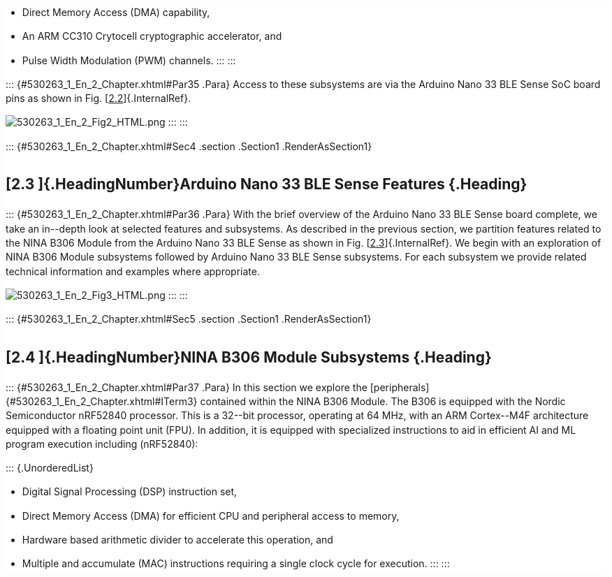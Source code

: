 -   Direct Memory Access (DMA) capability,

-   An ARM CC310 Crytocell cryptographic accelerator, and

-   Pulse Width Modulation (PWM) channels.
:::
:::

::: {#530263_1_En_2_Chapter.xhtml#Par35 .Para}
Access to these subsystems are via the Arduino Nano 33 BLE Sense SoC board pins as shown in Fig. [[2.2](#530263_1_En_2_Chapter.xhtml#Fig2)]{.InternalRef}.

![530263_1_En_2_Fig2_HTML.png](https://i.imgur.com/CSnAGdt.jpeg)
:::
:::

::: {#530263_1_En_2_Chapter.xhtml#Sec4 .section .Section1 .RenderAsSection1}
## [2.3 ]{.HeadingNumber}Arduino Nano 33 BLE Sense Features {.Heading}

::: {#530263_1_En_2_Chapter.xhtml#Par36 .Para}
With the brief overview of the Arduino Nano 33 BLE Sense board complete, we take an in--depth look at selected features and subsystems. As described in the previous section, we partition features related to the NINA B306 Module from the Arduino Nano 33 BLE Sense as shown in Fig. [[2.3](#530263_1_En_2_Chapter.xhtml#Fig3)]{.InternalRef}. We begin with an exploration of NINA B306 Module subsystems followed by Arduino Nano 33 BLE Sense subsystems. For each subsystem we provide related technical information and examples where appropriate.

![530263_1_En_2_Fig3_HTML.png](https://i.imgur.com/k1KQG4Y.jpeg)
:::
:::

::: {#530263_1_En_2_Chapter.xhtml#Sec5 .section .Section1 .RenderAsSection1}
## [2.4 ]{.HeadingNumber}NINA B306 Module Subsystems {.Heading}

::: {#530263_1_En_2_Chapter.xhtml#Par37 .Para}
In this section we explore the [peripherals]{#530263_1_En_2_Chapter.xhtml#ITerm3} contained within the NINA B306 Module. The B306 is equipped with the Nordic Semiconductor nRF52840 processor. This is a 32--bit processor, operating at 64 MHz, with an ARM Cortex--M4F architecture equipped with a floating point unit (FPU). In addition, it is equipped with specialized instructions to aid in efficient AI and ML program execution including (nRF52840):

::: {.UnorderedList}
-   Digital Signal Processing (DSP) instruction set,

-   Direct Memory Access (DMA) for efficient CPU and peripheral access to memory,

-   Hardware based arithmetic divider to accelerate this operation, and

-   Multiple and accumulate (MAC) instructions requiring a single clock cycle for execution.
:::
:::
